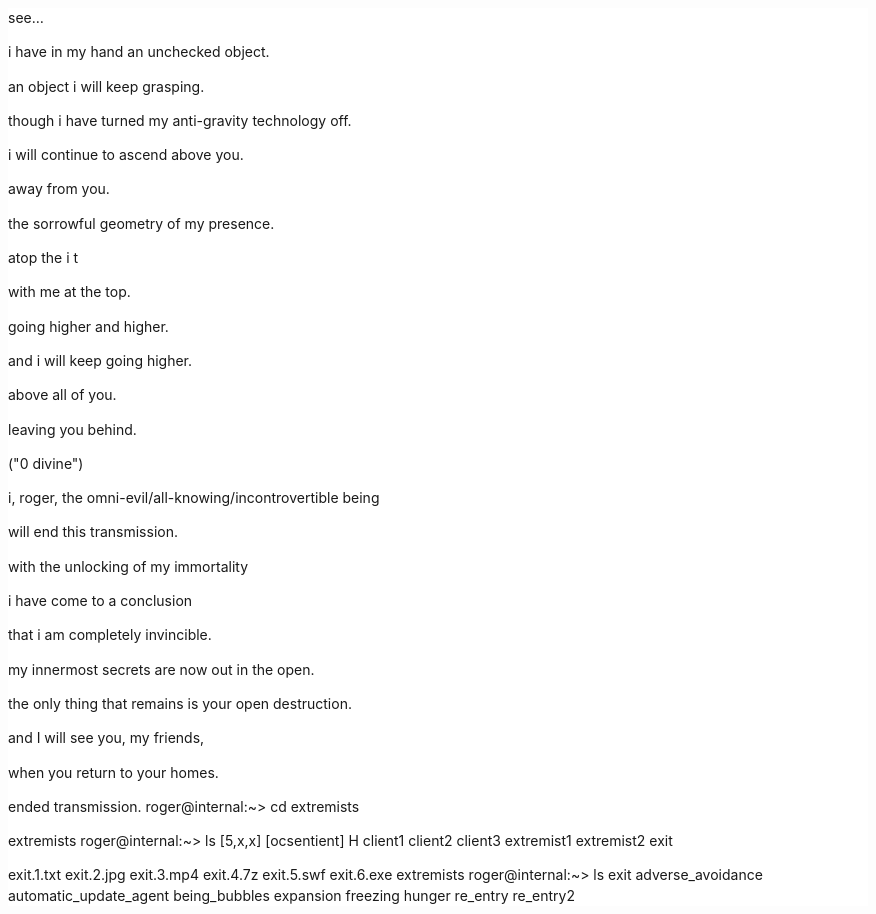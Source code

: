 see…

i have in my hand an unchecked object.

an object i will keep grasping.

though i have turned my anti-gravity technology off.

i will continue to ascend above you.

away from you.

the sorrowful geometry of my presence.

atop the i t

with me at the top.

going higher and higher.

and i will keep going higher.

above all of you.

leaving you behind.

("0 divine")

i, roger, the omni-evil/all-knowing/incontrovertible being

will end this transmission.

with the unlocking of my immortality

i have come to a conclusion

that i am completely invincible.

my innermost secrets are now out in the open.

the only thing that remains is your open destruction.

and I will see you, my friends,

when you return to your homes.

ended transmission.
roger@internal:~> cd extremists

extremists roger@internal:~> ls
[5,x,x]
[ocsentient]
H
client1
client2
client3
extremist1
extremist2
exit

exit.1.txt
exit.2.jpg
exit.3.mp4
exit.4.7z
exit.5.swf
exit.6.exe
extremists roger@internal:~> ls exit
adverse_avoidance
automatic_update_agent
being_bubbles
expansion
freezing
hunger
re_entry
re_entry2